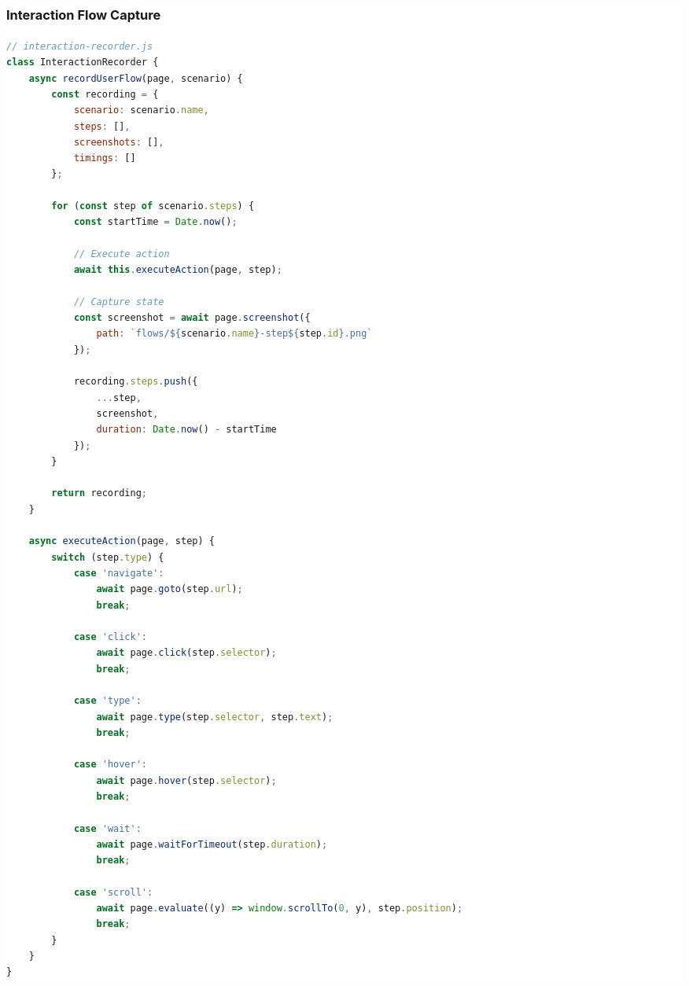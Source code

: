   ### Interaction Flow Capture
  ```javascript
  // interaction-recorder.js
  class InteractionRecorder {
      async recordUserFlow(page, scenario) {
          const recording = {
              scenario: scenario.name,
              steps: [],
              screenshots: [],
              timings: []
          };
          
          for (const step of scenario.steps) {
              const startTime = Date.now();
              
              // Execute action
              await this.executeAction(page, step);
              
              // Capture state
              const screenshot = await page.screenshot({
                  path: `flows/${scenario.name}-step${step.id}.png`
              });
              
              recording.steps.push({
                  ...step,
                  screenshot,
                  duration: Date.now() - startTime
              });
          }
          
          return recording;
      }
      
      async executeAction(page, step) {
          switch (step.type) {
              case 'navigate':
                  await page.goto(step.url);
                  break;
              
              case 'click':
                  await page.click(step.selector);
                  break;
              
              case 'type':
                  await page.type(step.selector, step.text);
                  break;
              
              case 'hover':
                  await page.hover(step.selector);
                  break;
              
              case 'wait':
                  await page.waitForTimeout(step.duration);
                  break;
              
              case 'scroll':
                  await page.evaluate((y) => window.scrollTo(0, y), step.position);
                  break;
          }
      }
  }
  ```
